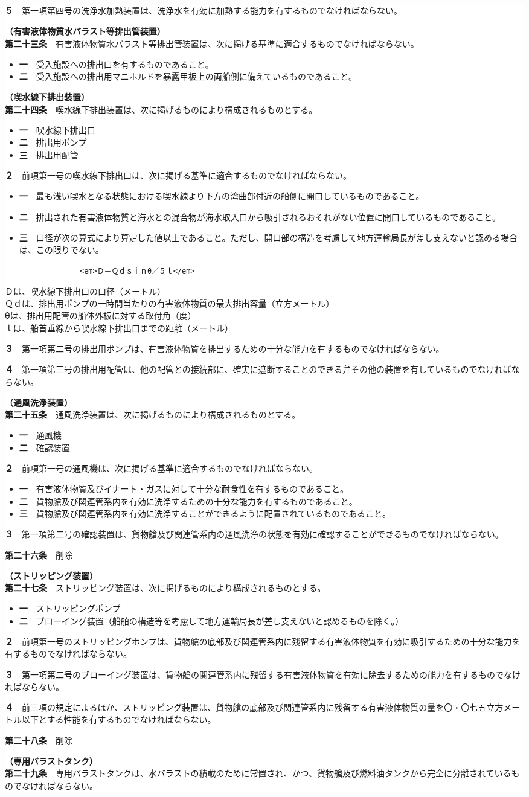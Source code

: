 **５**　第一項第四号の洗浄水加熱装置は、洗浄水を有効に加熱する能力を有するものでなければならない。  
  
**（有害液体物質水バラスト等排出管装置）**  
**第二十三条**　有害液体物質水バラスト等排出管装置は、次に掲げる基準に適合するものでなければならない。  
* **一**　受入施設への排出口を有するものであること。  
* **二**　受入施設への排出用マニホルドを暴露甲板上の両船側に備えているものであること。  
  
**（喫水線下排出装置）**  
**第二十四条**　喫水線下排出装置は、次に掲げるものにより構成されるものとする。  
* **一**　喫水線下排出口  
* **二**　排出用ポンプ  
* **三**　排出用配管  
  
**２**　前項第一号の喫水線下排出口は、次に掲げる基準に適合するものでなければならない。  
* **一**　最も浅い喫水となる状態における喫水線より下方の湾曲部付近の船側に開口しているものであること。  
* **二**　排出された有害液体物質と海水との混合物が海水取入口から吸引されるおそれがない位置に開口しているものであること。  
* **三**　口径が次の算式により算定した値以上であること。ただし、開口部の構造を考慮して地方運輸局長が差し支えないと認める場合は、この限りでない。  

                    <em>Ｄ＝Ｑｄｓｉｎθ／５ｌ</em>
                    
Ｄは、喫水線下排出口の口径（メートル）  
Ｑｄは、排出用ポンプの一時間当たりの有害液体物質の最大排出容量（立方メートル）  
θは、排出用配管の船体外板に対する取付角（度）  
ｌは、船首垂線から喫水線下排出口までの距離（メートル）  
  
**３**　第一項第二号の排出用ポンプは、有害液体物質を排出するための十分な能力を有するものでなければならない。  
  
**４**　第一項第三号の排出用配管は、他の配管との接続部に、確実に遮断することのできる弁その他の装置を有しているものでなければならない。  
  
**（通風洗浄装置）**  
**第二十五条**　通風洗浄装置は、次に掲げるものにより構成されるものとする。  
* **一**　通風機  
* **二**　確認装置  
  
**２**　前項第一号の通風機は、次に掲げる基準に適合するものでなければならない。  
* **一**　有害液体物質及びイナート・ガスに対して十分な耐食性を有するものであること。  
* **二**　貨物艙及び関連管系内を有効に洗浄するための十分な能力を有するものであること。  
* **三**　貨物艙及び関連管系内を有効に洗浄することができるように配置されているものであること。  
  
**３**　第一項第二号の確認装置は、貨物艙及び関連管系内の通風洗浄の状態を有効に確認することができるものでなければならない。  
  
**第二十六条**　削除  
  
**（ストリッピング装置）**  
**第二十七条**　ストリッピング装置は、次に掲げるものにより構成されるものとする。  
* **一**　ストリッピングポンプ  
* **二**　ブローイング装置（船舶の構造等を考慮して地方運輸局長が差し支えないと認めるものを除く。）  
  
**２**　前項第一号のストリッピングポンプは、貨物艙の底部及び関連管系内に残留する有害液体物質を有効に吸引するための十分な能力を有するものでなければならない。  
  
**３**　第一項第二号のブローイング装置は、貨物艙の関連管系内に残留する有害液体物質を有効に除去するための能力を有するものでなければならない。  
  
**４**　前三項の規定によるほか、ストリッピング装置は、貨物艙の底部及び関連管系内に残留する有害液体物質の量を〇・〇七五立方メートル以下とする性能を有するものでなければならない。  
  
**第二十八条**　削除  
  
**（専用バラストタンク）**  
**第二十九条**　専用バラストタンクは、水バラストの積載のために常置され、かつ、貨物艙及び燃料油タンクから完全に分離されているものでなければならない。  
  